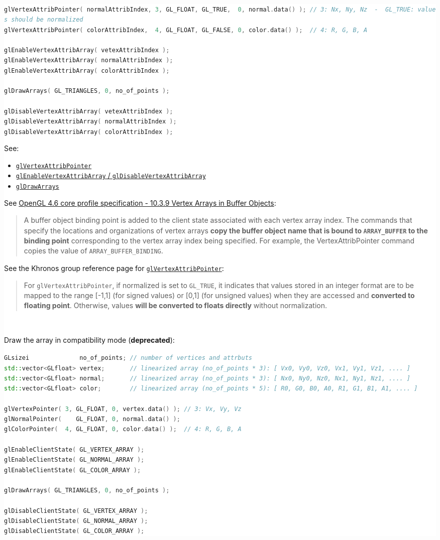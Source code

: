 ```cpp
glVertexAttribPointer( normalAttribIndex, 3, GL_FLOAT, GL_TRUE,  0, normal.data() ); // 3: Nx, Ny, Nz  -  GL_TRUE: values should be normalized
glVertexAttribPointer( colorAttribIndex,  4, GL_FLOAT, GL_FALSE, 0, color.data() );  // 4: R, G, B, A

glEnableVertexAttribArray( vetexAttribIndex );
glEnableVertexAttribArray( normalAttribIndex );
glEnableVertexAttribArray( colorAttribIndex );

glDrawArrays( GL_TRIANGLES, 0, no_of_points ); 

glDisableVertexAttribArray( vetexAttribIndex );
glDisableVertexAttribArray( normalAttribIndex );
glDisableVertexAttribArray( colorAttribIndex );
```

See:

- [`glVertexAttribPointer`](https://www.khronos.org/registry/OpenGL-Refpages/gl4/html/glVertexAttribPointer.xhtml)
- [`glEnableVertexAttribArray` / `glDisableVertexAttribArray`](https://www.khronos.org/registry/OpenGL-Refpages/gl4/html/glEnableVertexAttribArray.xhtml)
- [`glDrawArrays`](https://www.khronos.org/registry/OpenGL-Refpages/gl2.1/xhtml/glDrawArrays.xml)    

See [OpenGL 4.6 core profile specification - 10.3.9 Vertex Arrays in Buffer Objects](https://www.khronos.org/registry/OpenGL/specs/gl/glspec46.core.pdf):

> A buffer object binding point is added to the client state associated with each vertex array index. The commands that specify the locations and organizations of vertex arrays **copy the buffer object name that is bound to `ARRAY_BUFFER` to the binding point** corresponding to the vertex array index being specified. For example, the VertexAttribPointer command copies the value of `ARRAY_BUFFER_BINDING`.

See the Khronos group reference page for [`glVertexAttribPointer`](https://www.khronos.org/registry/OpenGL-Refpages/gl4/html/glVertexAttribPointer.xhtml):

> For `glVertexAttribPointer`, if normalized is set to `GL_TRUE`, it indicates that values stored in an integer format are to be mapped to the range [-1,1] (for signed values) or [0,1] (for unsigned values) when they are accessed and **converted to floating point**. Otherwise, values **will be converted to floats directly** without normalization.
  
<br/>

Draw the array in compatibility mode (**deprecated**):

```cpp
GLsizei              no_of_points; // number of vertices and attrbuts
std::vector<GLfloat> vertex;       // linearized array (no_of_points * 3): [ Vx0, Vy0, Vz0, Vx1, Vy1, Vz1, .... ]
std::vector<GLfloat> normal;       // linearized array (no_of_points * 3): [ Nx0, Ny0, Nz0, Nx1, Ny1, Nz1, .... ]
std::vector<GLfloat> color;        // linearized array (no_of_points * 5): [ R0, G0, B0, A0, R1, G1, B1, A1, .... ]

glVertexPointer( 3, GL_FLOAT, 0, vertex.data() ); // 3: Vx, Vy, Vz 
glNormalPointer(    GL_FLOAT, 0, normal.data() );
glColorPointer(  4, GL_FLOAT, 0, color.data() );  // 4: R, G, B, A  

glEnableClientState( GL_VERTEX_ARRAY );
glEnableClientState( GL_NORMAL_ARRAY );
glEnableClientState( GL_COLOR_ARRAY );

glDrawArrays( GL_TRIANGLES, 0, no_of_points );  

glDisableClientState( GL_VERTEX_ARRAY );
glDisableClientState( GL_NORMAL_ARRAY );
glDisableClientState( GL_COLOR_ARRAY );
```